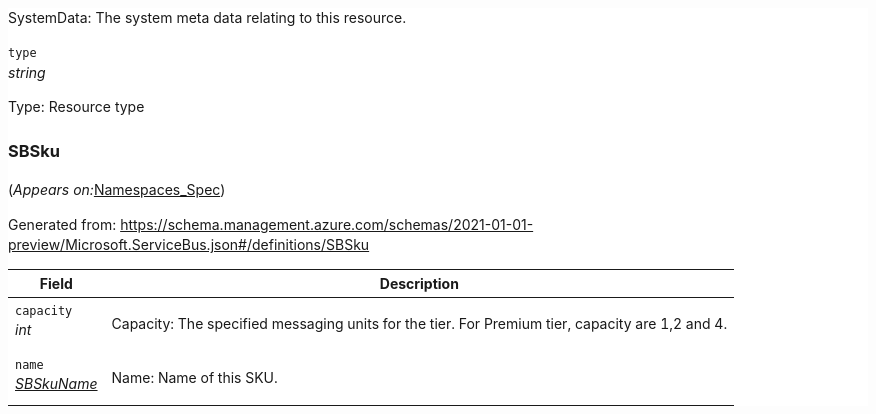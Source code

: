 </em>
</td>
<td>
<p>SystemData: The system meta data relating to this resource.</p>
</td>
</tr>
<tr>
<td>
<code>type</code><br/>
<em>
string
</em>
</td>
<td>
<p>Type: Resource type</p>
</td>
</tr>
</tbody>
</table>
<h3 id="servicebus.azure.com/v1alpha1api20210101preview.SBSku">SBSku
</h3>
<p>
(<em>Appears on:</em><a href="#servicebus.azure.com/v1alpha1api20210101preview.Namespaces_Spec">Namespaces_Spec</a>)
</p>
<div>
<p>Generated from: <a href="https://schema.management.azure.com/schemas/2021-01-01-preview/Microsoft.ServiceBus.json#/definitions/SBSku">https://schema.management.azure.com/schemas/2021-01-01-preview/Microsoft.ServiceBus.json#/definitions/SBSku</a></p>
</div>
<table>
<thead>
<tr>
<th>Field</th>
<th>Description</th>
</tr>
</thead>
<tbody>
<tr>
<td>
<code>capacity</code><br/>
<em>
int
</em>
</td>
<td>
<p>Capacity: The specified messaging units for the tier. For Premium tier, capacity are 1,2 and 4.</p>
</td>
</tr>
<tr>
<td>
<code>name</code><br/>
<em>
<a href="#servicebus.azure.com/v1alpha1api20210101preview.SBSkuName">
SBSkuName
</a>
</em>
</td>
<td>
<p>Name: Name of this SKU.</p>
</td>
</tr>
<tr>